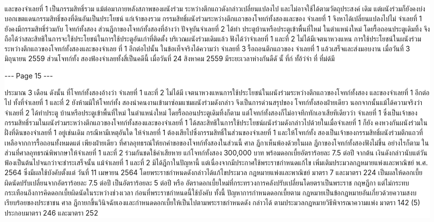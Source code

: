 และของจำเลยที่ 1 เป็นกรรมสิทธิ์รวม แม้ต่อมาภายหลังสภาพของผนังร่วม
ระหว่างตึกแถวดังกล่าวเปลี่ยนแปลงไป 
และไม่อาจใช้ได้ตามวัตถุประสงค์
เดิม แต่ผนังร่วมก็ยังคงบ่งบอกเขตแดนกรรมสิทธิ์ของที่ดินอันเป็นประโยชน์
แก่เจ้าของรวม กรรมสิทธิ์ผนังร่วมระหว่างตึกแถวของโจทก์ทั้งสองและของ
จำเลยที่ 1 จึงหาได้เปลี่ยนแปลงไปไม่ จำเลยที่ 1 ยังคงมีกรรมสิทธิ์ร่วมกับ
โจทก์ทั้งสอง ส่วนฎีกาของโจทก์ทั้งสองที่อ้างว่า ปัจจุบันจำเลยที่ 2 ได้ทำ
ประตูบ้านหรือประตูเข้าพื้นที่ใหม่ ในตำแหน่งใหม่ โดยรื้อถอนประตูเดิมทิ้ง
จึงถือได้ว่าสละสิทธิในการจะใช้ประโยชน์ในการใช้ประตูอันเก่าที่ติดตั้ง
บริเวณผนังร่วมเดิมแล้ว ฟังได้ว่าจำเลยที่ 1 และที่ 2 ไม่ได้มีเจตนาหวงแหน
การใช้ประโยชน์ในผนังร่วมระหว่างตึกแถวของโจทก์ทั้งสองและของจำเลย
ที่ 1 อีกต่อไปนั้น ในข้อเท็จจริงได้ความว่า จำเลยที่ 3 รื้อถอนตึกแถวของ
จำเลยที่ 1 แล้วเสร็จและส่งมอบงาน เมื่อวันที่ 3 มิถุนายน 2559 ส่วนโจทก์ทั้ง
สองฟ้องจำเลยทั้งสี่เป็นคดีนี้ เมื่อวันที่ 24 สิงหาคม 2559 มีระยะเวลาห่างกันดืดั
นั้
ที่ก์
ทั้อ้ว่จำ
ที่
ที่ม่ด้มี


--- Page 15 ---

ประมาณ 3 เดือน ดังนั้น ที่โจทก์ทั้งสองอ้างว่า จำเลยที่ 1 และที่ 2 ไม่ได้มี
เจตนาหวงแหนการใช้ประโยชน์ในผนังร่วมระหว่างตึกแถวของโจทก์ทั้งสอง
และของจำเลยที่ 1 อีกต่อไป ทั้งที่จำเลยที่ 1 และที่ 2 ยังห้ามมิให้โจทก์ทั้ง
สองนำคนงานเข้ามาซ่อมแซมผนังร่วมดังกล่าว 
จึงเป็นการด่วนสรุปของ
โจทก์ทั้งสองฝ่ายเดียว นอกจากนั้นแม้ได้ความจริงว่าจำเลยที่ 2 ได้ทำประตู
บ้านหรือประตูเข้าพื้นที่ใหม่ ในตำแหน่งใหม่ โดยรื้อถอนประตูเดิมทิ้งก็ตาม
แต่โจทก์ทั้งสองก็ไม่อาจทึกทักเอาเสียทีเดียวว่า จำเลยที่ 1 ซึ่งเป็นเจ้าของ
กรรมสิทธิ์รวมในผนังร่วมระหว่างตึกแถวของโจทก์ทั้งสองและของจำเลยที่ 1
ได้สละสิทธิในการใช้ประโยชน์ผนังร่วมดังกล่าวไปด้วยในเมื่อจำเลยที่ 1 ก็ยัง
คงหวงกันผนังร่วมในฝั่งที่ดินของจำเลยที่ 1 อยู่เช่นเดิม กรณีหามีเหตุอันใด
ให้จำเลยที่ 1 ต้องเสียไปซึ่งกรรมสิทธิ์ในส่วนของจำเลยที่ 1 และให้โจทก์ทั้ง
สองเป็นเจ้าของกรรมสิทธิ์ผนังร่วมตึกแถวที่เหลือจากการรื้อถอนทั้งหมดแต่
เพียงฝ่ายเดียว ที่ศาลอุทธรณ์ให้ยกคำขอของโจทก์ทั้งสองในส่วนนี้ ศาล
ฎีกาเห็นพ้องด้วยในผล ฎีกาของโจทก์ทั้งสองฟังไม่ขึ้น อย่างไรก็ตาม ใน
ส่วนที่ศาลอุทธรณ์พิพากษาให้จำเลยที่ 1 และที่ 2 ร่วมกันชดใช้ค่าเสียหาย
แก่โจทก์ทั้งสอง 300,000 บาท พร้อมดอกเบี้ยอัตราร้อยละ 7.5 ต่อปี จากต้น
เงินดังกล่าวนับแต่วันฟ้องเป็นต้นไปจนกว่าจะชำระเสร็จนั้น 
แม้จำเลยที่ 
1
และที่ 2 มิได้ฎีกาในปัญหานี้ แต่เนื่องจากมีประกาศใช้พระราชกำหนดแก้ไข
เพิ่มเติมประมวลกฎหมายแพ่งและพาณิชย์ พ.ศ. 2564 ซึ่งมีผลใช้บังคับตั้งแต่
วันที่ 
11 
เมษายน 
2564 
โดยพระราชกำหนดดังกล่าวได้แก้ไขประมวล
กฎหมายแพ่งและพาณิชย์ มาตรา 7 และมาตรา 224 เป็นผลให้ดอกเบี้ย
ผิดนัดปรับเปลี่ยนจากอัตราร้อยละ 7.5 ต่อปี เป็นอัตราร้อยละ 5 ต่อปี หรือ
อัตราดอกเบี้ยใหม่ที่กระทรวงการคลังปรับเปลี่ยนโดยตราเป็นพระราช
กฤษฎีกา แต่ไม่กระทบกระเทือนถึงการคิดดอกเบี้ยผิดนัดในระหว่างช่วงเวลา
ก่อนที่พระราชกำหนดนี้ใช้บังคับ 
ทั้งนี้ 
ปัญหาการกำหนดดอกเบี้ยตาม
กฎหมายเป็นข้อกฎหมายอันเกี่ยวด้วยความสงบเรียบร้อยของประชาชน ศาล
ฎีกายกขึ้นวินิจฉัยเองและกำหนดดอกเบี้ยให้เป็นไปตามพระราชกำหนดดัง
กล่าวได้ 
ตามประมวลกฎหมายวิธีพิจารณาความแพ่ง 
มาตรา 
142 
(5)
ประกอบมาตรา 246 และมาตรา 252